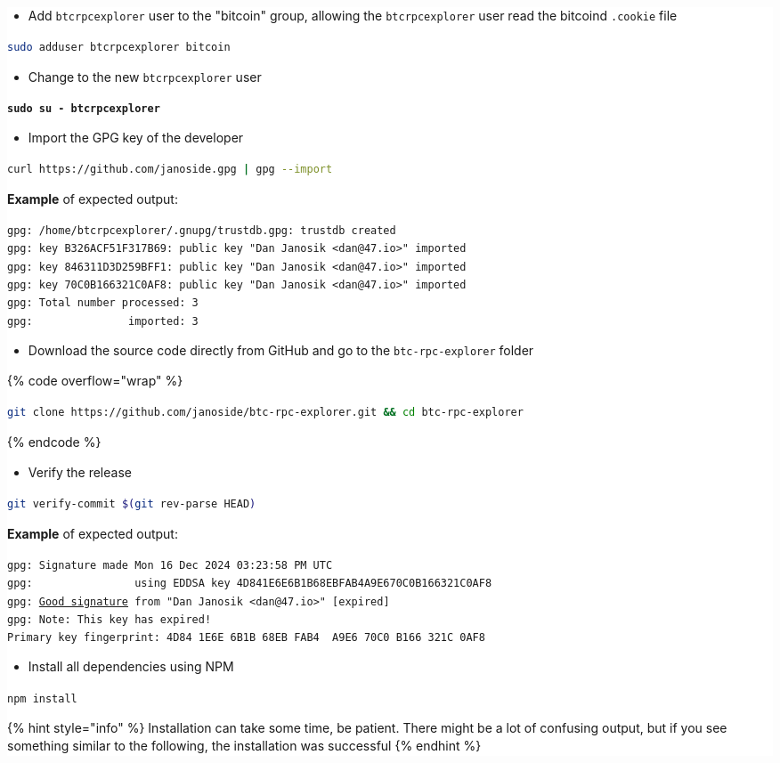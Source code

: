 * Add `btcrpcexplorer` user to the "bitcoin" group, allowing the `btcrpcexplorer` user read the bitcoind `.cookie` file

```bash
sudo adduser btcrpcexplorer bitcoin
```

* Change to the new `btcrpcexplorer` user

<pre class="language-sh"><code class="lang-sh"><strong>sudo su - btcrpcexplorer
</strong></code></pre>

* Import the GPG key of the developer

```bash
curl https://github.com/janoside.gpg | gpg --import
```

**Example** of expected output:

```
gpg: /home/btcrpcexplorer/.gnupg/trustdb.gpg: trustdb created
gpg: key B326ACF51F317B69: public key "Dan Janosik <dan@47.io>" imported
gpg: key 846311D3D259BFF1: public key "Dan Janosik <dan@47.io>" imported
gpg: key 70C0B166321C0AF8: public key "Dan Janosik <dan@47.io>" imported
gpg: Total number processed: 3
gpg:               imported: 3
```

* Download the source code directly from GitHub and go to the `btc-rpc-explorer` folder

{% code overflow="wrap" %}
```sh
git clone https://github.com/janoside/btc-rpc-explorer.git && cd btc-rpc-explorer
```
{% endcode %}

* Verify the release

```bash
git verify-commit $(git rev-parse HEAD)
```

**Example** of expected output:

<pre><code>gpg: Signature made Mon 16 Dec 2024 03:23:58 PM UTC
gpg:                using EDDSA key 4D841E6E6B1B68EBFAB4A9E670C0B166321C0AF8
gpg: <a data-footnote-ref href="#user-content-fn-1">Good signature</a> from "Dan Janosik &#x3C;dan@47.io>" [expired]
gpg: Note: This key has expired!
Primary key fingerprint: 4D84 1E6E 6B1B 68EB FAB4  A9E6 70C0 B166 321C 0AF8
</code></pre>

* Install all dependencies using NPM

```sh
npm install
```

{% hint style="info" %}
Installation can take some time, be patient. There might be a lot of confusing output, but if you see something similar to the following, the installation was successful
{% endhint %}


[^1]: Check this